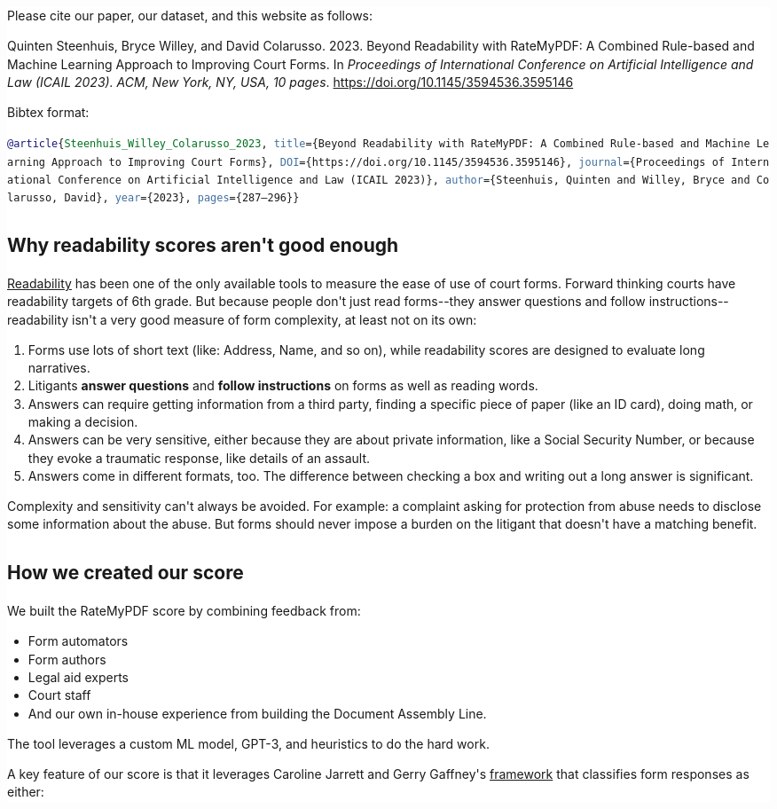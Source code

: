 Please cite our paper, our dataset, and this website as follows:

Quinten Steenhuis, Bryce Willey, and David Colarusso. 2023. Beyond Readability with RateMyPDF: A Combined Rule-based and Machine Learning Approach to Improving Court Forms. In _Proceedings of International Conference on Artificial Intelligence and Law (ICAIL 2023). ACM, New York, NY, USA, 10 pages_. https://doi.org/10.1145/3594536.3595146

Bibtex format:
```bibtex
@article{Steenhuis_Willey_Colarusso_2023, title={Beyond Readability with RateMyPDF: A Combined Rule-based and Machine Learning Approach to Improving Court Forms}, DOI={https://doi.org/10.1145/3594536.3595146}, journal={Proceedings of International Conference on Artificial Intelligence and Law (ICAIL 2023)}, author={Steenhuis, Quinten and Willey, Bryce and Colarusso, David}, year={2023}, pages={287–296}}
```

## Why readability scores aren't good enough

[Readability](../../style_guide/readability) has been one of the only available
tools to measure the ease of use of court forms. Forward thinking courts have
readability targets of 6th grade. But because people don't just read forms--they
answer questions and follow instructions--readability isn't a very good measure
of form complexity, at least not on its own:

1. Forms use lots of short text (like: Address, Name, and so on), while
   readability scores are designed to evaluate long narratives.
1. Litigants **answer questions** and **follow instructions** on forms as well
   as reading words.
1. Answers can require getting information from a third party, finding a
   specific piece of paper (like an ID card), doing math, or making a decision.
1. Answers can be very sensitive, either because they are about private
   information, like a Social Security Number, or because they evoke a traumatic
   response, like details of an assault.   
1. Answers come in different formats, too. The difference between checking a box
   and writing out a long answer is significant.

Complexity and sensitivity can't always be avoided. For example: a complaint
asking for protection from abuse needs to disclose some information about the
abuse. But forms should never impose a burden on the litigant that doesn't have
a matching benefit.

## How we created our score

We built the RateMyPDF score by combining feedback from:

* Form automators
* Form authors
* Legal aid experts
* Court staff
* And our own in-house experience from building the Document Assembly Line.

The tool leverages a custom ML model, GPT-3, and heuristics to do the hard work.

A key feature of our score is that it leverages Caroline Jarrett and Gerry
Gaffney's
[framework](https://www.amazon.com/Forms-that-Work-Interactive-Technologies/dp/1558607102)
that classifies form responses as either:
